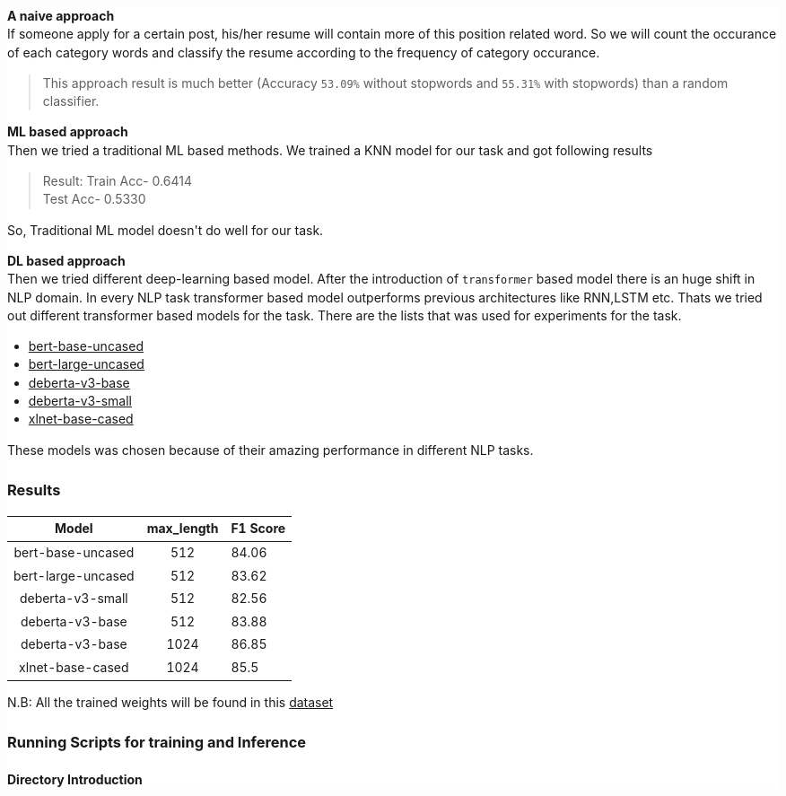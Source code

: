 
**A naive approach** <br>
If someone apply for a certain post, his/her resume will contain more of this position related word. So we will count the occurance of each category words and classify the resume according to the frequency of category occurance.

> This approach result is much better (Accuracy `53.09%` without stopwords and `55.31%` with stopwords) than a random classifier.


**ML based approach**<br>
Then we tried a traditional ML based methods. We trained a KNN model for our task and got following results <br>

> Result: Train Acc- 0.6414<br>
          Test Acc-  0.5330

So, Traditional ML model doesn't do well for our task. <br>

**DL based approach**<br>
Then we tried different deep-learning based model. After the introduction of `transformer` based model there is an huge shift in NLP domain. In every NLP task transformer based model outperforms previous architectures like RNN,LSTM etc. Thats we tried out different transformer based models for the task. There are the lists that was used for experiments for the task.

* [bert-base-uncased](https://huggingface.co/bert-base-uncased)
* [bert-large-uncased](https://huggingface.co/bert-large-uncased)
* [deberta-v3-base](https://huggingface.co/microsoft/deberta-v3-base)
* [deberta-v3-small](https://huggingface.co/microsoft/deberta-v3-small)
* [xlnet-base-cased](https://huggingface.co/xlnet-base-cased)

These models was chosen because of their amazing performance in different NLP tasks.


### Results


| **Model**                            |**max_length**             | **F1 Score** |
|:---------------------------------:|:-------------------------:|:--------------------------------
| bert-base-uncased         | 512                             |84.06         |
| bert-large-uncased        | 512                         | 83.62          |
| deberta-v3-small          | 512                     | 82.56         |
| deberta-v3-base       |      512                   | 83.88          |
| deberta-v3-base       |      1024                   | 86.85          |
| xlnet-base-cased      |      1024                       | 85.5       |


N.B: All the trained weights will be found in this [dataset](https://kaggle.com/datasets/dab8d679eff868203dbfdb4009744c496b1cfee01b8bbb8ef97e783eb7cf650d)
### Running Scripts for training and Inference

#### Directory Introduction
